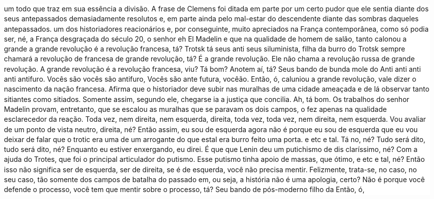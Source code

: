 um todo que traz em sua essência a
divisão. A frase de Clemens foi ditada
em parte por um certo pudor que ele
sentia diante dos seus antepassados
demasiadamente resolutos e, em parte
ainda pelo mal-estar do descendente
diante das sombras daqueles
antepassados. um dos historiadores
reacionários e, por conseguinte, muito
apreciados na França contemporânea, como
só podia ser, né, a França desgraçada do
século 20, o senhor eh El Madelin e que
na qualidade de homem de salão, tanto
calonou a grande a grande revolução é a
revolução francesa, tá? Trotsk tá seus
anti seus siluminista, filha da
burro do Trotsk sempre chamará
a revolução de francesa de grande
revolução, tá? É a grande revolução. Ele
não chama a revolução russa de grande
revolução. A grande revolução é a
revolução francesa, viu? Tá bom? Anotem
aí, tá? Seus bando de bunda mole do
 Anti anti anti anti antifuro.
Vocês são vocês são antifuro,
Vocês são ante futura, vocêão. Então, ó,
caluniou a grande revolução, vale dizer
o nascimento da nação francesa. Afirma
que o historiador deve subir nas
muralhas de uma cidade ameaçada e de lá
observar tanto sitiantes como
sitiados. Somente assim, segundo ele,
chegarse ia a justiça que concilia. Ah,
tá bom. Os trabalhos do senhor Madelin
provam, entretanto, que se escalou as
muralhas que se paravam os dois campos,
o fez apenas na qualidade esclarecedor
da reação. Toda vez, nem direita, nem
esquerda, direita, toda vez, toda vez,
nem direita, nem esquerda. Vou avaliar
de um ponto de vista neutro, direita,
né? Então assim, eu sou de esquerda
agora não é porque eu sou de esquerda
que eu vou deixar de falar que o trotic
era uma de um arrogante do
 que estal era burro feito uma
porta. e etc e tal. Tá no, né? Tudo será
dito, tudo será dito, né? Enquanto eu
estiver enxergando, eu direi. É que que
Lenin deu um putichismo de dis
claríssimo, né? Com a ajuda do Trotes,
que foi o principal articulador do
putismo. Esse putismo tinha apoio de
massas, que ótimo, e etc e tal, né?
Então isso não significa ser de
esquerda, ser de direita, se é de
esquerda, você não precisa mentir.
Felizmente, trata-se, no caso, no seu
caso, tão somente dos campos de batalha
do passado em, ou seja, a história não é
uma apologia, certo? Não é porque você
defende o processo, você tem que mentir
sobre o processo, tá? Seu bando de
pós-moderno filho da Então, ó,